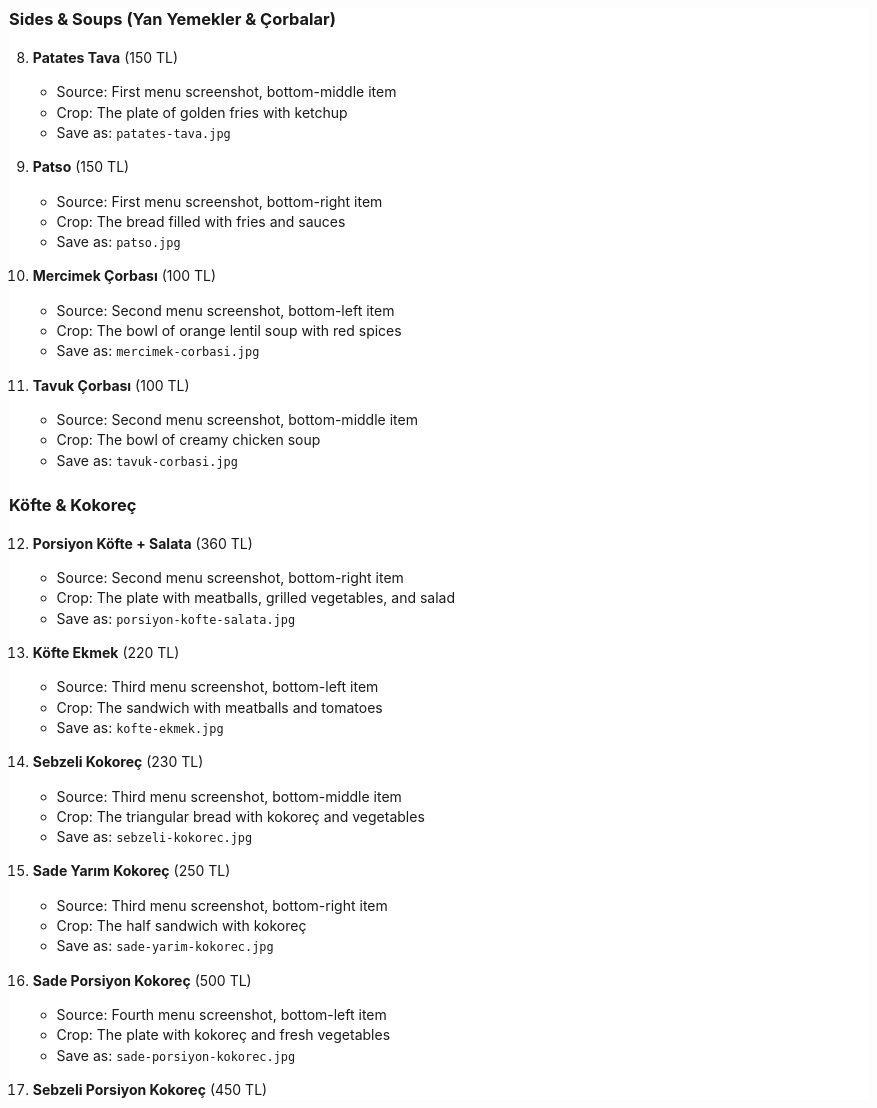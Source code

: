 ### Sides & Soups (Yan Yemekler & Çorbalar)

8. **Patates Tava** (150 TL)

   - Source: First menu screenshot, bottom-middle item
   - Crop: The plate of golden fries with ketchup
   - Save as: `patates-tava.jpg`

9. **Patso** (150 TL)

   - Source: First menu screenshot, bottom-right item
   - Crop: The bread filled with fries and sauces
   - Save as: `patso.jpg`

10. **Mercimek Çorbası** (100 TL)

    - Source: Second menu screenshot, bottom-left item
    - Crop: The bowl of orange lentil soup with red spices
    - Save as: `mercimek-corbasi.jpg`

11. **Tavuk Çorbası** (100 TL)
    - Source: Second menu screenshot, bottom-middle item
    - Crop: The bowl of creamy chicken soup
    - Save as: `tavuk-corbasi.jpg`

### Köfte & Kokoreç

12. **Porsiyon Köfte + Salata** (360 TL)

    - Source: Second menu screenshot, bottom-right item
    - Crop: The plate with meatballs, grilled vegetables, and salad
    - Save as: `porsiyon-kofte-salata.jpg`

13. **Köfte Ekmek** (220 TL)

    - Source: Third menu screenshot, bottom-left item
    - Crop: The sandwich with meatballs and tomatoes
    - Save as: `kofte-ekmek.jpg`

14. **Sebzeli Kokoreç** (230 TL)

    - Source: Third menu screenshot, bottom-middle item
    - Crop: The triangular bread with kokoreç and vegetables
    - Save as: `sebzeli-kokorec.jpg`

15. **Sade Yarım Kokoreç** (250 TL)

    - Source: Third menu screenshot, bottom-right item
    - Crop: The half sandwich with kokoreç
    - Save as: `sade-yarim-kokorec.jpg`

16. **Sade Porsiyon Kokoreç** (500 TL)

    - Source: Fourth menu screenshot, bottom-left item
    - Crop: The plate with kokoreç and fresh vegetables
    - Save as: `sade-porsiyon-kokorec.jpg`

17. **Sebzeli Porsiyon Kokoreç** (450 TL)
